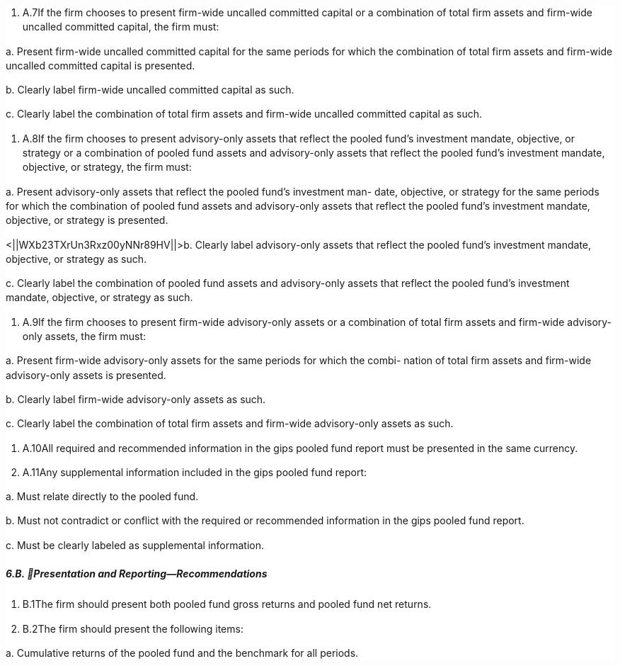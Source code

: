 1. A.7If the firm chooses to present firm-wide uncalled committed capital or a combination
of total firm assets and firm-wide uncalled committed capital, the firm must:

a. Present firm-wide uncalled committed capital for the same periods for which the
combination of total firm assets and firm-wide uncalled committed capital is
presented.

b. Clearly label firm-wide uncalled committed capital as such.

c. Clearly label the combination of total firm assets and firm-wide uncalled
committed capital as such.

1. A.8If the firm chooses to present advisory-only assets that reflect the pooled fund’s
investment mandate, objective, or strategy or a combination of pooled fund assets and
advisory-only assets that reflect the pooled fund’s investment mandate, objective,
or strategy, the firm must:

a. Present advisory-only assets that reflect the pooled fund’s investment man-
date, objective, or strategy for the same periods for which the combination of pooled
fund assets and advisory-only assets that reflect the pooled fund’s investment
mandate, objective, or strategy is presented.

<||WXb23TXrUn3Rxz00yNNr89HV||>b. Clearly label advisory-only assets that reflect the pooled fund’s investment
mandate, objective, or strategy as such.

c. Clearly label the combination of pooled fund assets and advisory-only assets
that reflect the pooled fund’s investment mandate, objective, or strategy as such.

1. A.9If the firm chooses to present firm-wide advisory-only assets or a combination of
total firm assets and firm-wide advisory-only assets, the firm must:

a. Present firm-wide advisory-only assets for the same periods for which the combi-
nation of total firm assets and firm-wide advisory-only assets is presented.

b. Clearly label firm-wide advisory-only assets as such.

c. Clearly label the combination of total firm assets and firm-wide advisory-only
assets as such.

1. A.10All required and recommended information in the gips pooled fund report must
be presented in the same currency.

1. A.11Any supplemental information included in the gips pooled fund report:

a. Must relate directly to the pooled fund.

b. Must not contradict or conflict with the required or recommended information
in the gips pooled fund report.

c. Must be clearly labeled as supplemental information.

##### 6.B. Presentation and Reporting—Recommendations

1. B.1The firm should present both pooled fund gross returns and pooled fund net
returns.

1. B.2The firm should present the following items:

a. Cumulative returns of the pooled fund and the benchmark for all periods.
